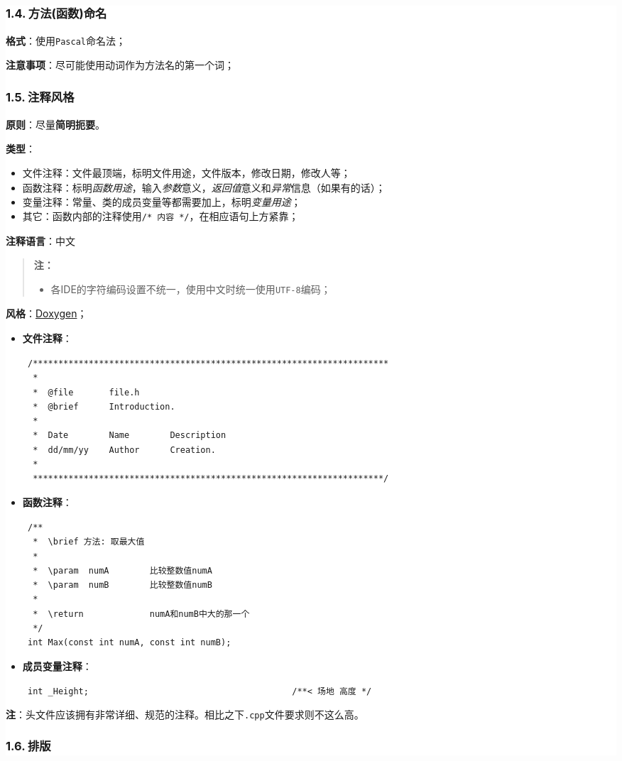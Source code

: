 
### 1.4. 方法(函数)命名

**格式**：使用`Pascal`命名法；

**注意事项**：尽可能使用动词作为方法名的第一个词；

### 1.5. 注释风格

**原则**：尽量**简明扼要**。

**类型**：

- 文件注释：文件最顶端，标明文件用途，文件版本，修改日期，修改人等；
- 函数注释：标明*函数用途*，输入*参数*意义，*返回值*意义和*异常*信息（如果有的话）；
- 变量注释：常量、类的成员变量等都需要加上，标明*变量用途*；
- 其它：函数内部的注释使用`/* 内容 */`，在相应语句上方紧靠；

**注释语言**：中文

 > **注：**
 > 
 > - 各IDE的字符编码设置不统一，使用中文时统一使用`UTF-8`编码；

**风格**：[Doxygen](http://www.doxygen.nl/)；

 - **文件注释**：
	
		/**********************************************************************
		 *
		 *	@file		file.h
		 *	@brief		Introduction.
		 *
		 *	Date        Name        Description
		 *	dd/mm/yy	Author		Creation.
		 *
		 *********************************************************************/

 - **函数注释**：

		/**
		 *	\brief 方法: 取最大值
		 *
		 *	\param	numA		比较整数值numA
		 *	\param	numB		比较整数值numB
		 *
		 *	\return 			numA和numB中大的那一个	
		 */
		int Max(const int numA, const int numB);

 - **成员变量注释**：
 
		int _Height;										/**< 场地 高度 */


**注**：头文件应该拥有非常详细、规范的注释。相比之下`.cpp`文件要求则不这么高。

### 1.6. 排版
